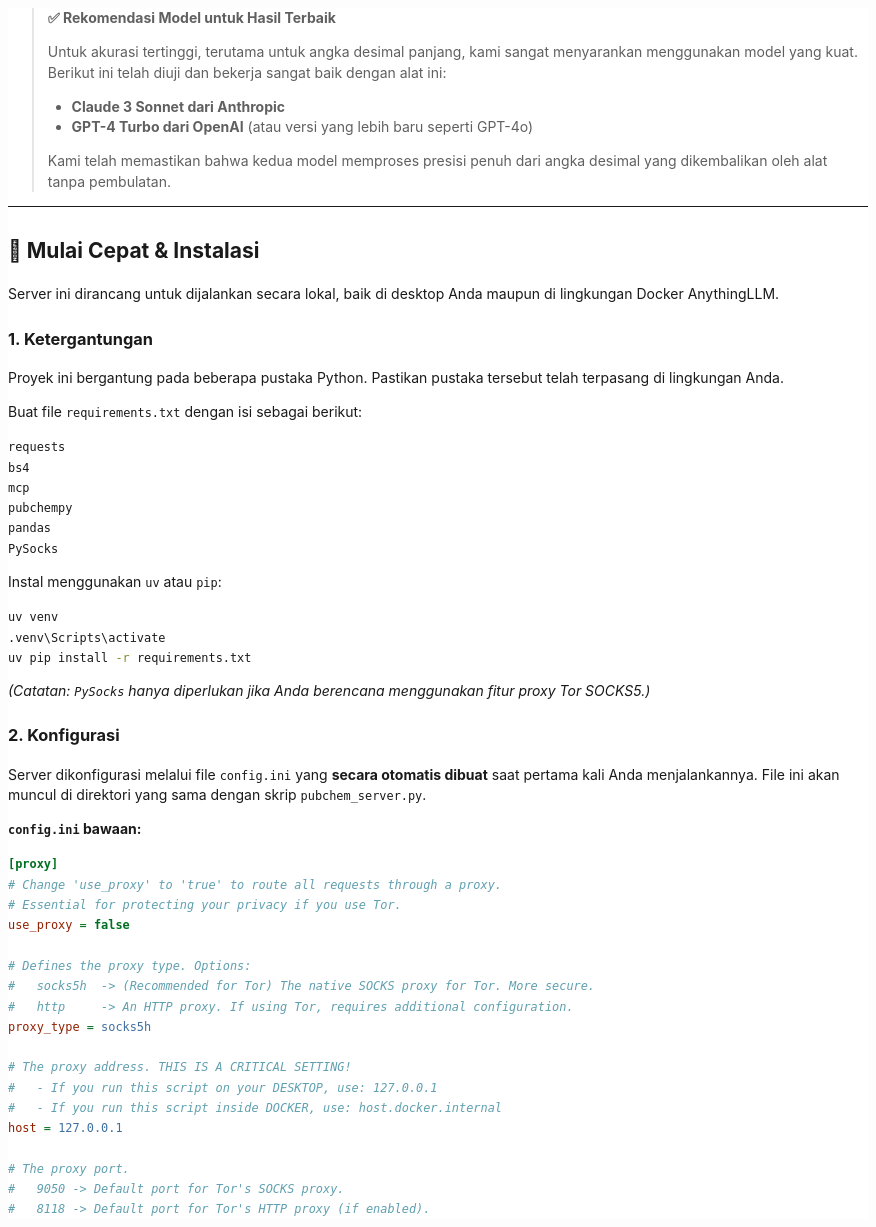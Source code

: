 > **✅ Rekomendasi Model untuk Hasil Terbaik**
>
> Untuk akurasi tertinggi, terutama untuk angka desimal panjang, kami sangat menyarankan menggunakan model yang kuat. Berikut ini telah diuji dan bekerja sangat baik dengan alat ini:
>
> *   **Claude 3 Sonnet dari Anthropic**
> *   **GPT-4 Turbo dari OpenAI** (atau versi yang lebih baru seperti GPT-4o)
>
> Kami telah memastikan bahwa kedua model memproses presisi penuh dari angka desimal yang dikembalikan oleh alat tanpa pembulatan.

---

## 🚀 Mulai Cepat & Instalasi

Server ini dirancang untuk dijalankan secara lokal, baik di desktop Anda maupun di lingkungan Docker AnythingLLM.

### 1. Ketergantungan

Proyek ini bergantung pada beberapa pustaka Python. Pastikan pustaka tersebut telah terpasang di lingkungan Anda.

Buat file `requirements.txt` dengan isi sebagai berikut:
```txt
requests
bs4 
mcp 
pubchempy
pandas
PySocks
```

Instal menggunakan `uv` atau `pip`:
```bash
uv venv
.venv\Scripts\activate
uv pip install -r requirements.txt
```
*(Catatan: `PySocks` hanya diperlukan jika Anda berencana menggunakan fitur proxy Tor SOCKS5.)*

### 2. Konfigurasi

Server dikonfigurasi melalui file `config.ini` yang **secara otomatis dibuat** saat pertama kali Anda menjalankannya. File ini akan muncul di direktori yang sama dengan skrip `pubchem_server.py`.

**`config.ini` bawaan:**
```ini
[proxy]
# Change 'use_proxy' to 'true' to route all requests through a proxy.
# Essential for protecting your privacy if you use Tor.
use_proxy = false

# Defines the proxy type. Options:
#   socks5h  -> (Recommended for Tor) The native SOCKS proxy for Tor. More secure.
#   http     -> An HTTP proxy. If using Tor, requires additional configuration.
proxy_type = socks5h

# The proxy address. THIS IS A CRITICAL SETTING!
#   - If you run this script on your DESKTOP, use: 127.0.0.1
#   - If you run this script inside DOCKER, use: host.docker.internal
host = 127.0.0.1

# The proxy port.
#   9050 -> Default port for Tor's SOCKS proxy.
#   8118 -> Default port for Tor's HTTP proxy (if enabled).
```